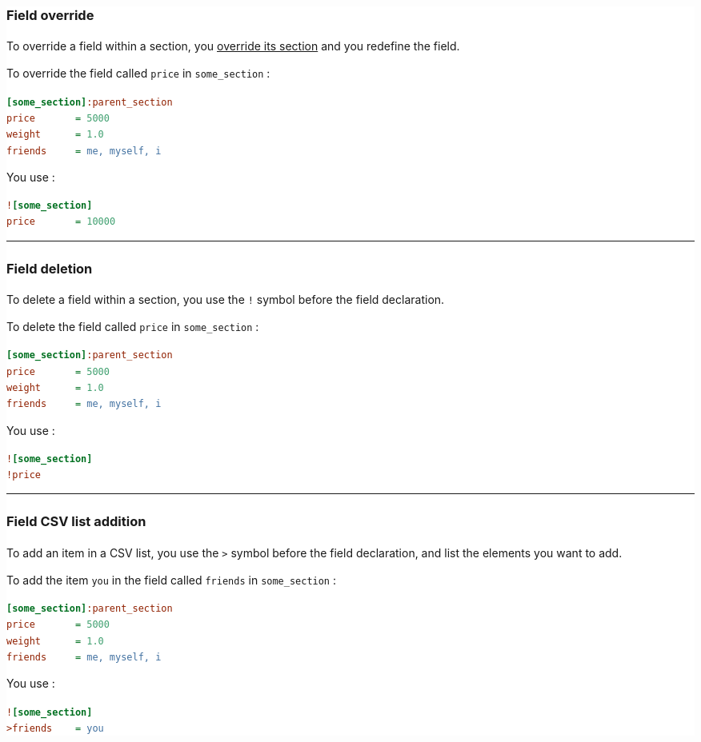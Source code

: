 
### Field override

To override a field within a section, you [override its section](#section-override) and you redefine the field.

To override the field called `price` in `some_section` :
```ini
[some_section]:parent_section
price       = 5000
weight      = 1.0
friends     = me, myself, i
```
You use :
```ini
![some_section]
price       = 10000
```

---

### Field deletion

To delete a field within a section, you use the `!` symbol before the field declaration.

To delete the field called `price` in `some_section` :
```ini
[some_section]:parent_section
price       = 5000
weight      = 1.0
friends     = me, myself, i
```
You use :
```ini
![some_section]
!price
```

___

### Field CSV list addition

To add an item in a CSV list, you use the `>` symbol before the field declaration, and list the elements you want to add.

To add the item `you` in the field called `friends` in `some_section` :
```ini
[some_section]:parent_section
price       = 5000
weight      = 1.0
friends     = me, myself, i
```
You use :
```ini
![some_section]
>friends    = you
```
